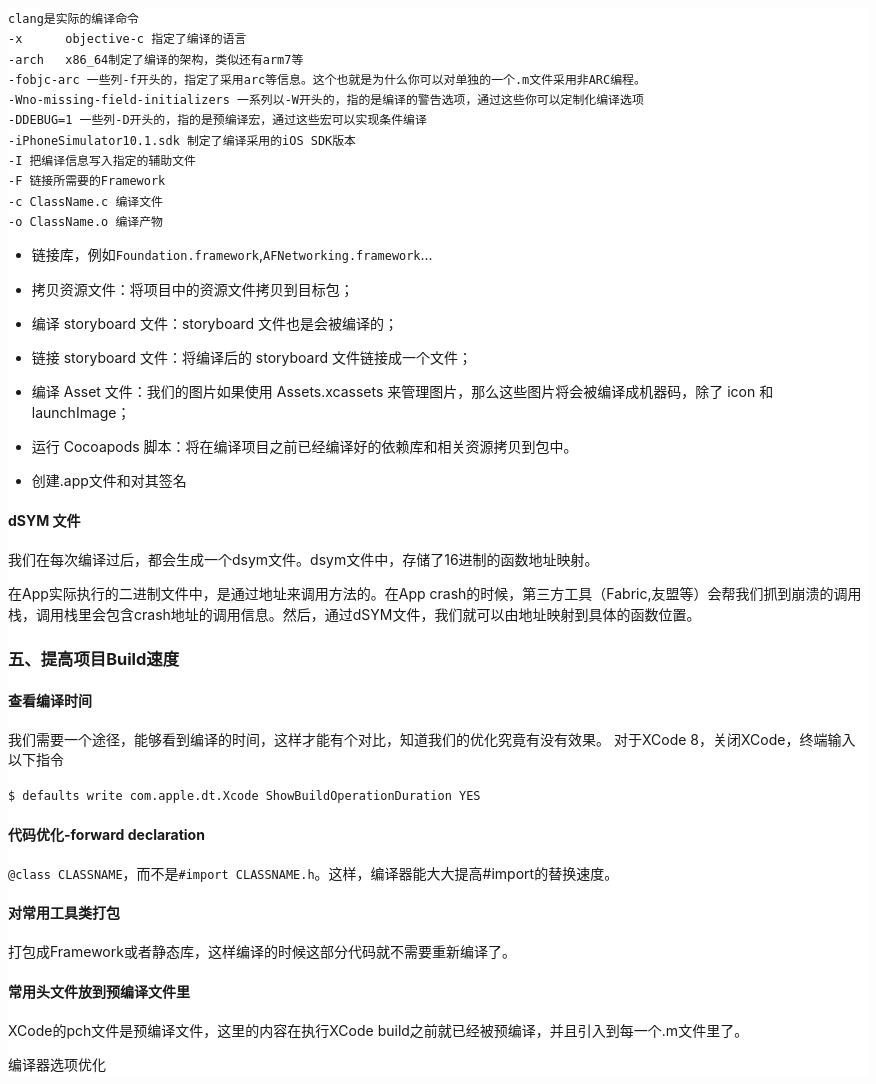   ```
  clang是实际的编译命令
  -x      objective-c 指定了编译的语言
  -arch   x86_64制定了编译的架构，类似还有arm7等
  -fobjc-arc 一些列-f开头的，指定了采用arc等信息。这个也就是为什么你可以对单独的一个.m文件采用非ARC编程。
  -Wno-missing-field-initializers 一系列以-W开头的，指的是编译的警告选项，通过这些你可以定制化编译选项
  -DDEBUG=1 一些列-D开头的，指的是预编译宏，通过这些宏可以实现条件编译
  -iPhoneSimulator10.1.sdk 制定了编译采用的iOS SDK版本
  -I 把编译信息写入指定的辅助文件
  -F 链接所需要的Framework
  -c ClassName.c 编译文件
  -o ClassName.o 编译产物
  ```

- 链接库，例如`Foundation.framework`,`AFNetworking.framework`...

- 拷贝资源文件：将项目中的资源文件拷贝到目标包；

- 编译 storyboard 文件：storyboard 文件也是会被编译的；

- 链接 storyboard 文件：将编译后的 storyboard 文件链接成一个文件；

- 编译 Asset 文件：我们的图片如果使用 Assets.xcassets 来管理图片，那么这些图片将会被编译成机器码，除了 icon 和 launchImage；

- 运行 Cocoapods 脚本：将在编译项目之前已经编译好的依赖库和相关资源拷贝到包中。

- 创建.app文件和对其签名

#### dSYM 文件

我们在每次编译过后，都会生成一个dsym文件。dsym文件中，存储了16进制的函数地址映射。

在App实际执行的二进制文件中，是通过地址来调用方法的。在App crash的时候，第三方工具（Fabric,友盟等）会帮我们抓到崩溃的调用栈，调用栈里会包含crash地址的调用信息。然后，通过dSYM文件，我们就可以由地址映射到具体的函数位置。

### 五、提高项目Build速度

#### 查看编译时间

我们需要一个途径，能够看到编译的时间，这样才能有个对比，知道我们的优化究竟有没有效果。 
对于XCode 8，关闭XCode，终端输入以下指令

```
$ defaults write com.apple.dt.Xcode ShowBuildOperationDuration YES
```

#### 代码优化-**forward declaration**

`@class CLASSNAME`，而不是`#import CLASSNAME.h`。这样，编译器能大大提高#import的替换速度。

#### 对常用工具类打包

打包成Framework或者静态库，这样编译的时候这部分代码就不需要重新编译了。

#### 常用头文件放到预编译文件里

XCode的pch文件是预编译文件，这里的内容在执行XCode build之前就已经被预编译，并且引入到每一个.m文件里了。

编译器选项优化
